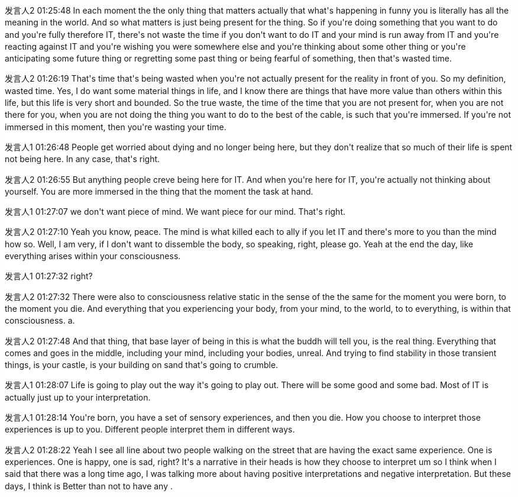 发言人2   01:25:48
In each moment the the only thing that matters actually that what's happening in funny you is literally has all the meaning in the world. And so what matters is just being present for the thing. So if you're doing something that you want to do and you're fully therefore IT, there's not waste the time if you don't want to do IT and your mind is run away from IT and you're reacting against IT and you're wishing you were somewhere else and you're thinking about some other thing or you're anticipating some future thing or regretting some past thing or being fearful of something, then that's wasted time. 

发言人2   01:26:19
That's time that's being wasted when you're not actually present for the reality in front of you. So my definition, wasted time. Yes, I do want some material things in life, and I know there are things that have more value than others within this life, but this life is very short and bounded. So the true waste, the time of the time that you are not present for, when you are not there for you, when you are not doing the thing you want to do to the best of the cable, is such that you're immersed. If you're not immersed in this moment, then you're wasting your time. 

发言人1   01:26:48
People get worried about dying and no longer being here, but they don't realize that so much of their life is spent not being here. In any case, that's right. 

发言人2   01:26:55
But anything people creve being here for IT. And when you're here for IT, you're actually not thinking about yourself. You are more immersed in the thing that the moment the task at hand. 

发言人1   01:27:07
we don't want piece of mind. We want piece for our mind. That's right. 

发言人2   01:27:10
Yeah you know, peace. The mind is what killed each to ally if you let IT and there's more to you than the mind how so. Well, I am very, if I don't want to dissemble the body, so speaking, right, please go. Yeah at the end the day, like everything arises within your consciousness. 

发言人1   01:27:32
right? 

发言人2   01:27:32
There were also to consciousness relative static in the sense of the the same for the moment you were born, to the moment you die. And everything that you experiencing your body, from your mind, to the world, to to everything, is within that consciousness. a. 

发言人2   01:27:48
And that thing, that base layer of being in this is what the buddh will tell you, is the real thing. Everything that comes and goes in the middle, including your mind, including your bodies, unreal. And trying to find stability in those transient things, is your castle, is your building on sand that's going to crumble. 

发言人1   01:28:07
Life is going to play out the way it's going to play out. There will be some good and some bad. Most of IT is actually just up to your interpretation. 

发言人1   01:28:14
You're born, you have a set of sensory experiences, and then you die. How you choose to interpret those experiences is up to you. Different people interpret them in different ways. 

发言人2   01:28:22
Yeah I see all line about two people walking on the street that are having the exact same experience. One is experiences. One is happy, one is sad, right? It's a narrative in their heads is how they choose to interpret um so I think when I said that there was a long time ago, I was talking more about having positive interpretations and negative interpretation. But these days, I think is Better than not to have any . 

